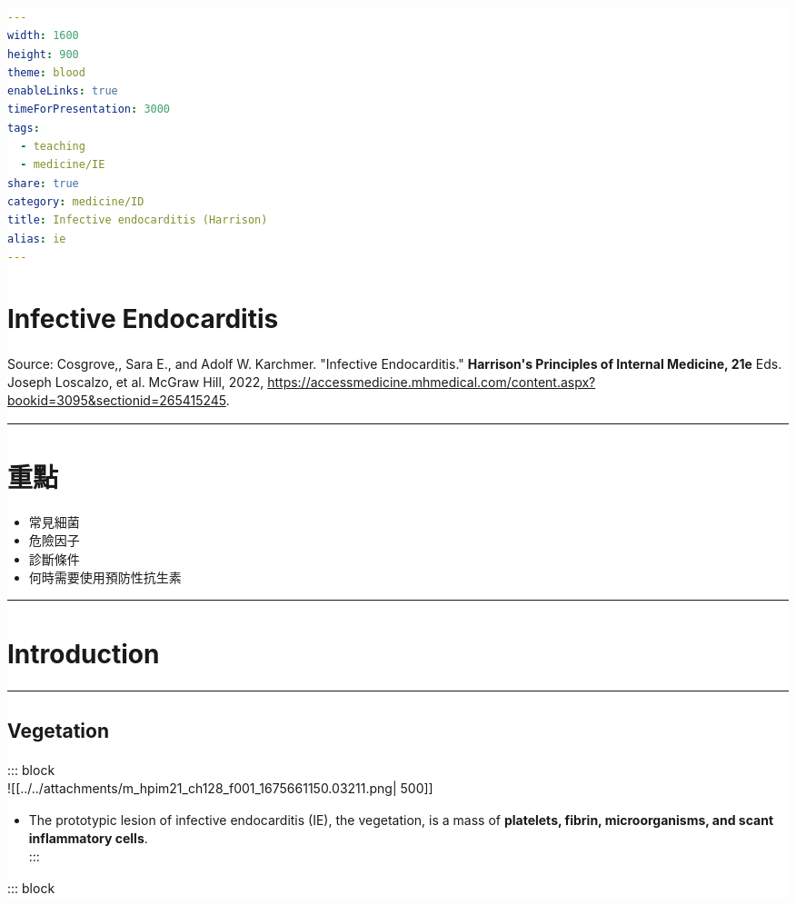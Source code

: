 ```yaml
---
width: 1600
height: 900
theme: blood
enableLinks: true
timeForPresentation: 3000
tags:
  - teaching
  - medicine/IE
share: true
category: medicine/ID
title: Infective endocarditis (Harrison)
alias: ie
---
```

  
# Infective Endocarditis  
  
Source: Cosgrove,, Sara E., and Adolf W. Karchmer. "Infective Endocarditis." __Harrison's Principles of Internal Medicine, 21e__ Eds. Joseph Loscalzo, et al. McGraw Hill, 2022, https://accessmedicine.mhmedical.com/content.aspx?bookid=3095&sectionid=265415245.  
  
---  
  
# 重點  
  
* 常見細菌  
* 危險因子  
* 診斷條件  
* 何時需要使用預防性抗生素  
  
---  
  
# Introduction  
  
---  
  
## Vegetation  
  
<split even gap = 2>  
  
::: block  
![[../../attachments/m_hpim21_ch128_f001_1675661150.03211.png| 500]]  
* The prototypic lesion of infective endocarditis (IE), the vegetation, is a mass of **platelets, fibrin, microorganisms, and scant inflammatory cells**.   
:::  
  
::: block  
  